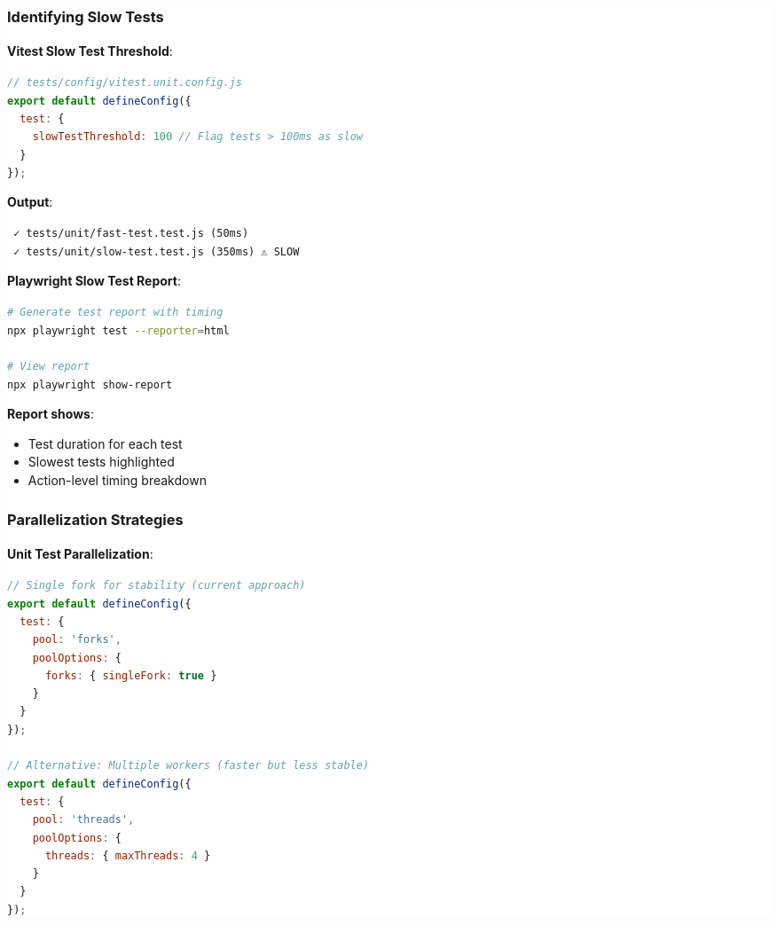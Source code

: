 ### Identifying Slow Tests

**Vitest Slow Test Threshold**:

```javascript
// tests/config/vitest.unit.config.js
export default defineConfig({
  test: {
    slowTestThreshold: 100 // Flag tests > 100ms as slow
  }
});
```

**Output**:

```text
 ✓ tests/unit/fast-test.test.js (50ms)
 ✓ tests/unit/slow-test.test.js (350ms) ⚠️ SLOW
```

**Playwright Slow Test Report**:

```bash
# Generate test report with timing
npx playwright test --reporter=html

# View report
npx playwright show-report
```

**Report shows**:

- Test duration for each test
- Slowest tests highlighted
- Action-level timing breakdown

### Parallelization Strategies

**Unit Test Parallelization**:

```javascript
// Single fork for stability (current approach)
export default defineConfig({
  test: {
    pool: 'forks',
    poolOptions: {
      forks: { singleFork: true }
    }
  }
});

// Alternative: Multiple workers (faster but less stable)
export default defineConfig({
  test: {
    pool: 'threads',
    poolOptions: {
      threads: { maxThreads: 4 }
    }
  }
});
```
